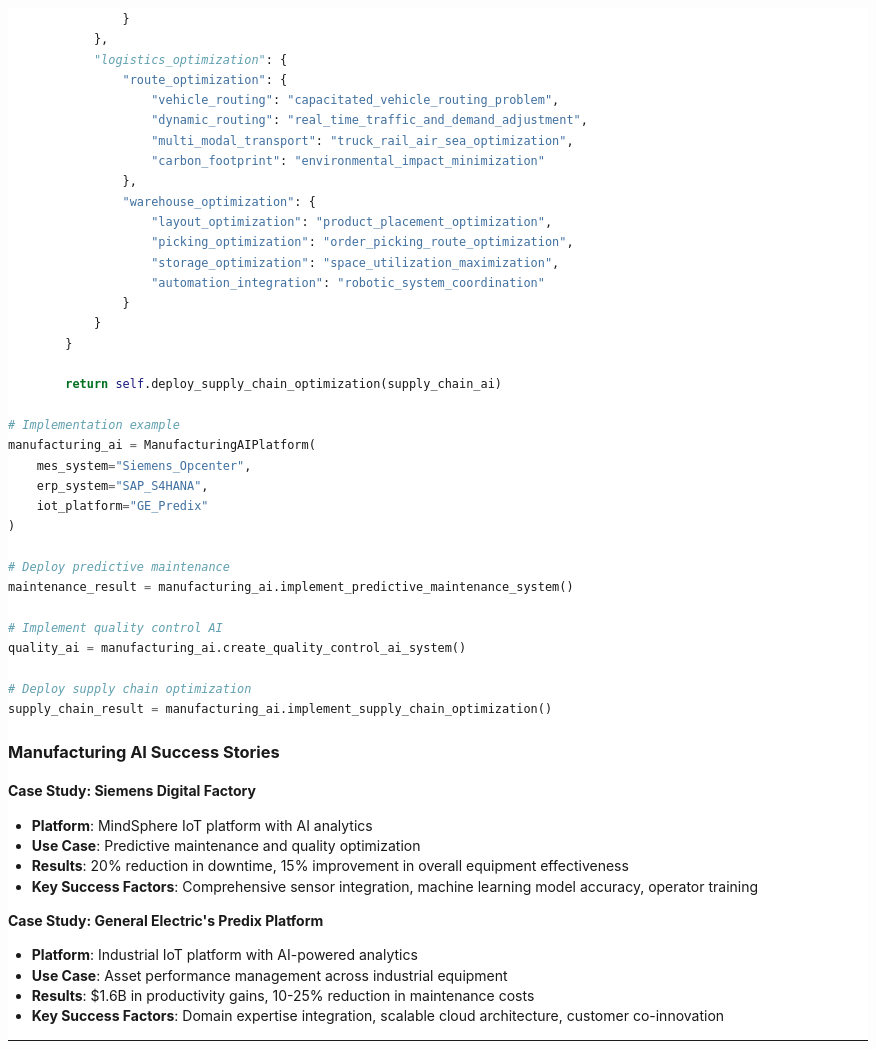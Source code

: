 ```python
                }
            },
            "logistics_optimization": {
                "route_optimization": {
                    "vehicle_routing": "capacitated_vehicle_routing_problem",
                    "dynamic_routing": "real_time_traffic_and_demand_adjustment",
                    "multi_modal_transport": "truck_rail_air_sea_optimization",
                    "carbon_footprint": "environmental_impact_minimization"
                },
                "warehouse_optimization": {
                    "layout_optimization": "product_placement_optimization",
                    "picking_optimization": "order_picking_route_optimization",
                    "storage_optimization": "space_utilization_maximization",
                    "automation_integration": "robotic_system_coordination"
                }
            }
        }
        
        return self.deploy_supply_chain_optimization(supply_chain_ai)

# Implementation example
manufacturing_ai = ManufacturingAIPlatform(
    mes_system="Siemens_Opcenter",
    erp_system="SAP_S4HANA",
    iot_platform="GE_Predix"
)

# Deploy predictive maintenance
maintenance_result = manufacturing_ai.implement_predictive_maintenance_system()

# Implement quality control AI
quality_ai = manufacturing_ai.create_quality_control_ai_system()

# Deploy supply chain optimization
supply_chain_result = manufacturing_ai.implement_supply_chain_optimization()
```

### Manufacturing AI Success Stories

**Case Study: Siemens Digital Factory**
- **Platform**: MindSphere IoT platform with AI analytics
- **Use Case**: Predictive maintenance and quality optimization
- **Results**: 20% reduction in downtime, 15% improvement in overall equipment effectiveness
- **Key Success Factors**: Comprehensive sensor integration, machine learning model accuracy, operator training

**Case Study: General Electric's Predix Platform**
- **Platform**: Industrial IoT platform with AI-powered analytics
- **Use Case**: Asset performance management across industrial equipment
- **Results**: $1.6B in productivity gains, 10-25% reduction in maintenance costs
- **Key Success Factors**: Domain expertise integration, scalable cloud architecture, customer co-innovation

---